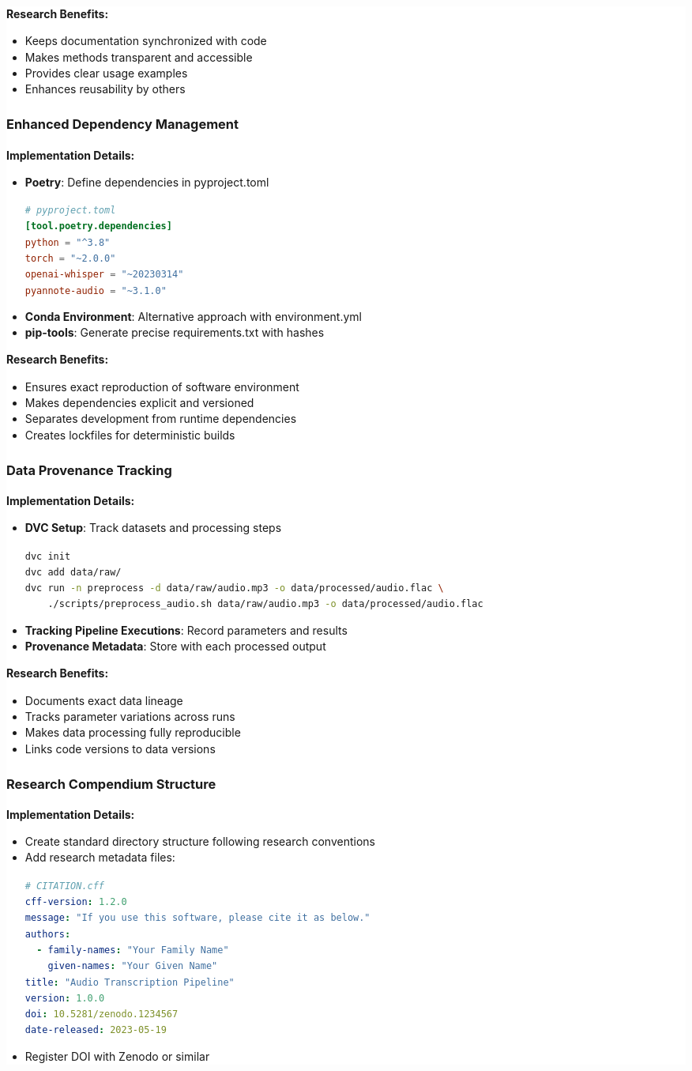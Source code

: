 **Research Benefits:**
- Keeps documentation synchronized with code
- Makes methods transparent and accessible
- Provides clear usage examples
- Enhances reusability by others

### Enhanced Dependency Management

**Implementation Details:**
- **Poetry**: Define dependencies in pyproject.toml
  ```toml
  # pyproject.toml
  [tool.poetry.dependencies]
  python = "^3.8"
  torch = "~2.0.0"
  openai-whisper = "~20230314"
  pyannote-audio = "~3.1.0"
  ```
- **Conda Environment**: Alternative approach with environment.yml
- **pip-tools**: Generate precise requirements.txt with hashes

**Research Benefits:**
- Ensures exact reproduction of software environment
- Makes dependencies explicit and versioned
- Separates development from runtime dependencies
- Creates lockfiles for deterministic builds

### Data Provenance Tracking

**Implementation Details:**
- **DVC Setup**: Track datasets and processing steps
  ```bash
  dvc init
  dvc add data/raw/
  dvc run -n preprocess -d data/raw/audio.mp3 -o data/processed/audio.flac \
      ./scripts/preprocess_audio.sh data/raw/audio.mp3 -o data/processed/audio.flac
  ```
- **Tracking Pipeline Executions**: Record parameters and results
- **Provenance Metadata**: Store with each processed output

**Research Benefits:**
- Documents exact data lineage
- Tracks parameter variations across runs
- Makes data processing fully reproducible
- Links code versions to data versions

### Research Compendium Structure

**Implementation Details:**
- Create standard directory structure following research conventions
- Add research metadata files:
  ```yaml
  # CITATION.cff
  cff-version: 1.2.0
  message: "If you use this software, please cite it as below."
  authors:
    - family-names: "Your Family Name"
      given-names: "Your Given Name"
  title: "Audio Transcription Pipeline"
  version: 1.0.0
  doi: 10.5281/zenodo.1234567
  date-released: 2023-05-19
  ```
- Register DOI with Zenodo or similar

